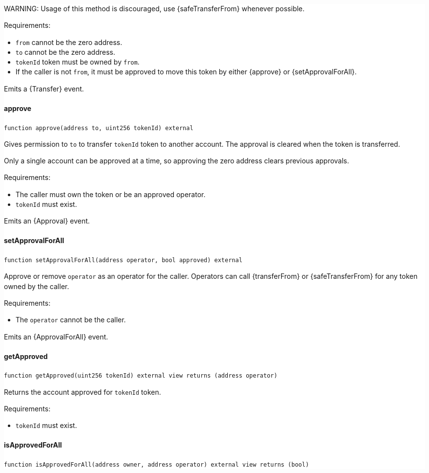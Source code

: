 WARNING: Usage of this method is discouraged, use {safeTransferFrom} whenever possible.

Requirements:

* `from` cannot be the zero address.
* `to` cannot be the zero address.
* `tokenId` token must be owned by `from`.
* If the caller is not `from`, it must be approved to move this token by either {approve} or {setApprovalForAll}.

Emits a {Transfer} event.

#### approve

```solidity
function approve(address to, uint256 tokenId) external
```

Gives permission to `to` to transfer `tokenId` token to another account. The approval is cleared when the token is transferred.

Only a single account can be approved at a time, so approving the zero address clears previous approvals.

Requirements:

* The caller must own the token or be an approved operator.
* `tokenId` must exist.

Emits an {Approval} event.

#### setApprovalForAll

```solidity
function setApprovalForAll(address operator, bool approved) external
```

Approve or remove `operator` as an operator for the caller. Operators can call {transferFrom} or {safeTransferFrom} for any token owned by the caller.

Requirements:

* The `operator` cannot be the caller.

Emits an {ApprovalForAll} event.

#### getApproved

```solidity
function getApproved(uint256 tokenId) external view returns (address operator)
```

Returns the account approved for `tokenId` token.

Requirements:

* `tokenId` must exist.

#### isApprovedForAll

```solidity
function isApprovedForAll(address owner, address operator) external view returns (bool)
```
